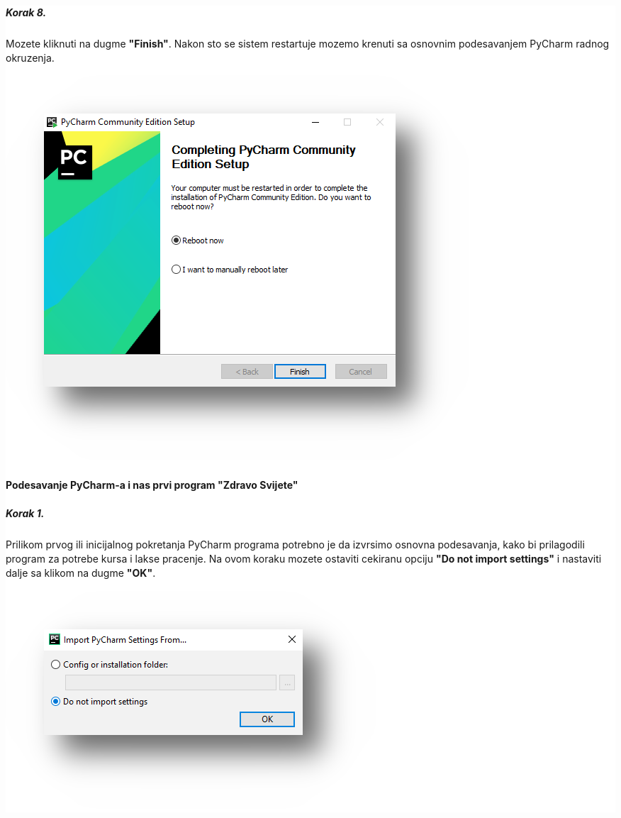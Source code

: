 ##### Korak 8.

Mozete kliknuti na dugme **"Finish"**. Nakon sto se sistem restartuje mozemo
krenuti sa osnovnim podesavanjem PyCharm radnog okruzenja.

![PyCharm instalacija korak prvi](../slike/pycharm_instalacija_8.png)

#### Podesavanje PyCharm-a i nas prvi program "Zdravo Svijete"


##### Korak 1.

Prilikom prvog ili inicijalnog pokretanja PyCharm programa potrebno je da 
izvrsimo osnovna podesavanja, kako bi prilagodili program za potrebe kursa i 
lakse pracenje. 
Na ovom koraku mozete ostaviti cekiranu opciju **"Do not import settings"** i
nastaviti dalje sa klikom na dugme **"OK"**.

![PyCharm instalacija korak prvi](../slike/pycharm_podesavanje_1.png)

